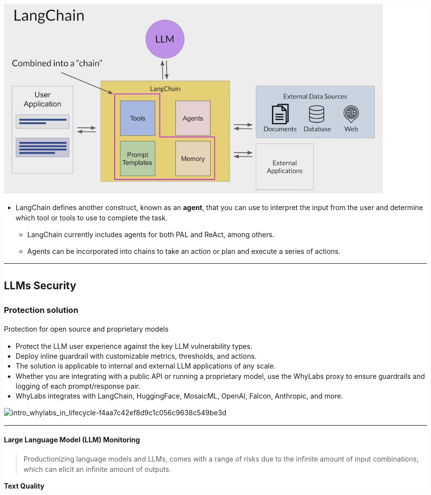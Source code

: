 ![picture 22](/assets/img/bf6fab4984dfb5230d1551af1e0e05bdd075948f43f82b900950f7cef886aab5.png)

- LangChain defines another construct, known as an **agent**, that you can use to interpret the input from the user and determine which tool or tools to use to complete the task.

  - LangChain currently includes agents for both PAL and ReAct, among others.

  - Agents can be incorporated into chains to take an action or plan and execute a series of actions.

---

## LLMs Security

### Protection solution

Protection for open source and proprietary models

- Protect the LLM user experience against the key LLM vulnerability types.
- Deploy inline guardrail with customizable metrics, thresholds, and actions.
- The solution is applicable to internal and external LLM applications of any scale.
- Whether you are integrating with a public API or running a proprietary model, use the WhyLabs proxy to ensure guardrails and logging of each prompt/response pair.
- WhyLabs integrates with LangChain, HuggingFace, MosaicML, OpenAI, Falcon, Anthropic, and more.

![intro_whylabs_in_lifecycle-f4aa7c42ef8d9c1c056c9638c549be3d](https://i.imgur.com/vSAwih1.png)

---

#### Large Language Model (LLM) Monitoring

> Productionizing language models and LLMs, comes with a range of risks due to the infinite amount of input combinations, which can elicit an infinite amount of outputs.

**Text Quality**
